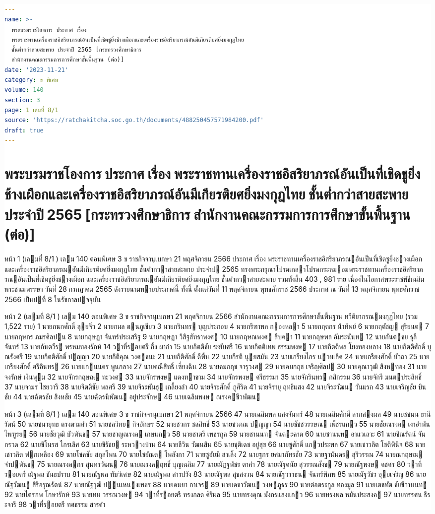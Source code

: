 ```yaml
---
name: >-
  พระบรมราชโองการ ประกาศ เรื่อง
  พระราชทานเครื่องราชอิสริยาภรณ์อันเป็นที่เชิดชูยิ่งช้างเผือกและเครื่องราชอิสริยาภรณ์อันมีเกียรติยศยิ่งมงกุฎไทย
  ชั้นต่ำกว่าสายสะพาย ประจำปี 2565 [กระทรวงศึกษาธิการ
  สำนักงานคณะกรรมการการศึกษาขั้นพื้นฐาน (ต่อ)]
date: '2023-11-21'
category: ข พิเศษ
volume: 140
section: 3
page: 1 เล่มที่ 8/1
source: 'https://ratchakitcha.soc.go.th/documents/488250457571984200.pdf'
draft: true
---
```


# พระบรมราชโองการ ประกาศ เรื่อง พระราชทานเครื่องราชอิสริยาภรณ์อันเป็นที่เชิดชูยิ่งช้างเผือกและเครื่องราชอิสริยาภรณ์อันมีเกียรติยศยิ่งมงกุฎไทย ชั้นต่ำกว่าสายสะพาย ประจำปี 2565 [กระทรวงศึกษาธิการ สำนักงานคณะกรรมการการศึกษาขั้นพื้นฐาน (ต่อ)]

หน้า 1 (เลมที่ 8/1 ) เลม 140 ตอนพิเศษ 3 ข ราชกิจจานุเบกษา 21 พฤศจิกายน 2566 ประกาศ เรื่อง พระราชทานเครื่องราชอิสริยาภรณอันเป็นที่เชิดชูยิ่งชางเผือก และเครื่องราชอิสริยาภรณอันมีเกียรติยศยิ่งมงกุฎไทย ชั้นต่ํากวาสายสะพาย ประจําป 2565 ทรงพระกรุณาโปรดเกลาโปรดกระหมอมพระราชทานเครื่องราชอิสริยาภรณอันเป็นที่เชิดชูยิ่งชางเผือก และเครื่องราชอิสริยาภรณอันมีเกียรติยศยิ่งมงกุฎไทย ชั้นต่ํากวาสายสะพาย รวมทั้งสิ้น 403 , 981 ราย เนื่องในโอกาสพระราชพิธีเฉลิมพระชนมพรรษา วันที่ 28 กรกฎาคม 2565 ดังรายนามทายประกาศนี้ ทั้งนี้ ตั้งแต่วันที่ 11 พฤศจิกายน พุทธศักราช 2566 ประกาศ ณ วันที่ 13 พฤศจิกายน พุทธศักราช 2566 เป็นปที่ 8 ในรัชกาลปจจุบัน

หน้า 2 (เลมที่ 8/1 ) เลม 140 ตอนพิเศษ 3 ข ราชกิจจานุเบกษา 21 พฤศจิกายน 2566 สํานักงานคณะกรรมการการศึกษาขั้นพื้นฐาน ทวีติยาภรณมงกุฎไทย (รวม 1,522 ราย) 1 นายกนกศักดิ์ ลุยจิ๋ว 2 นายกมล ตนภูเขียว 3 นายกรินทร บุญประกอบ 4 นายกรีฑาพล กองหลา 5 นายกฤตกร น้ําทิพย์ 6 นายกฤตัชญ สุริยนต 7 นายกฤษกร ภมรศิลปน 8 นายกฤษฎา จันทร์ประเสริฐ 9 นายกฤษฎา วิสิฐสัทธาพงศ 10 นายกฤษณพงศ สืบคา 11 นายกฤษพล อัมระนันท 12 นายกันตชย ธุลีจันทร์ 13 นายกันตวีร พรหมทองรักษ์ 14 วาที่รอยตรี กิ้ง ผาก่ํา 15 นายกิตติชัย ระยับศรี 16 นายกิตติเทพ ธรรมพงษ 17 นายกิตติพล โยงทองหลาง 18 นายกิตติศักดิ์ บุณรังศรี 19 นายกิตติศักดิ์ ปญญา 20 นายกิติคุณ วงศชนะ 21 นายกิติศักดิ์ ดีพื้น 22 นายกีรติ นุยสมัน 23 นายเกรียงไกร นวมเลิศ 24 นายเกรียงศักดิ์ บัวถา 25 นายเกรียงศักดิ์ ศรีอินทร 26 นายแกนนคร พูนกลาง 27 นายคณีสิทธิ์ เซี่ยงฉิน 28 นายคมกฤช จารุวงศ 29 นายคมกฤช เจริญศิลป 30 นายคุณาวุฒิ สิงหทอง 31 นายจงรักษ์ เงินพุม 32 นายจักรกฤษณ ทะวงศ 33 นายจักรพงษ แดงทาขาม 34 นายจักรพงษ ศรีธรรมา 35 นายจักรินทร กสิกรรม 36 นายจักรี มนตประสิทธิ์ 37 นายจามร ไชยวารี 38 นายจิตติชัย พลศรี 39 นายจิระพันธุ เกลี้ยงล่ํา 40 นายจิระศักดิ์ ภูศิริด 41 นายจิรายุ ฤทธิแสง 42 นายจีระวัฒน วันแรก 43 นายเจริญชัย บินชัย 44 นายฉัตรชัย สิงหชัย 45 นายฉัตรนิพัฒน อยู่ประจักษ 46 นายเฉลิมพงษ ณรงคชีวพัฒน

หน้า 3 (เลมที่ 8/1 ) เลม 140 ตอนพิเศษ 3 ข ราชกิจจานุเบกษา 21 พฤศจิกายน 2566 47 นายเฉลิมพล แสงจันทร์ 48 นายเฉลิมศักดิ์ ลาภสงผล 49 นายชชนน ธานีรัตน์ 50 นายชนายุทธ ตรงตามคํา 51 นายชลวิทย กิจอักษร 52 นายชวกร ชลสิทธิ์ 53 นายชวภณ ปญญา 54 นายชัชชวรรษณ เพ็ชรแกว 55 นายชัยณรงค เงาอําพันไพฑูรย 56 นายชัยวุฒิ บัวพันธ 57 นายชาญณรงค เกษแกว 58 นายชาตรี เพชรกูล 59 นายชานนท จันตะคาด 60 นายชานนท อาแวเลาะ 61 นายชิณรัตน์ จันกรวด 62 นายชิโนรส ไกรเลิศ 63 นายชิรัชย ระหวางบ้าน 64 นายชีวิน วัฒนสิน 65 นายชุติเดช อยู่สุข 66 นายชูศักดิ์ แกวประพล 67 นายเชาวลิต โชติพินิจ 68 นายเชาวลิต ฟกเหลือง 69 นายโชคชัย สกุลโพน 70 นายไชยัณต โพลังกา 71 นายซูอัยมี สาเล็ง 72 นายฐกร ยศมาภัทรชัย 73 นายฐานันดร สุริวรรณ 74 นายณกฤษณ จําปพันธ 75 นายณรงคกร สุนทรวัฒน 76 นายณรงคฤทธิ์ บุญเฉลิม 77 นายณัฏฐพัชร ตาคํา 78 นายณัฐดนัย สุวรรณสังข 79 นายณัฐพงษ คชศร 80 วาที่รอยตรี ณัฐพล ขันธปราบ 81 นายณัฐพล ทับวิเศษ 82 นายณัฐพล สารปรัง 83 นายณัฐพล สุขสงวน 84 นายณัฐวรรธน จันทร์พิภพ 85 นายณัฐวัชร อุยเจริญ 86 นายณัฐวัฒน สิริอรุณรัตน์ 87 นายณัฐวุฒิ ปนเหนงเพชร 88 นายดนยา กาเจร 89 นายเดชาวัฒน วงษภูธร 90 นายต่อตระกูล ทองมูล 91 นายเตชทัต ชัยชีวานนท 92 นายไตรภพ โกษารักษ์ 93 นายทน วรรณวงษ 94 วาที่รอยตรี ทรงกลด ศิริผล 95 นายทรงคุณ มังกรแสงแกว 96 นายทรงพล หมั่นประสงค 97 นายทรรศน ธีระจารี 98 วาที่รอยตรี ทศธรรม สารคํา
